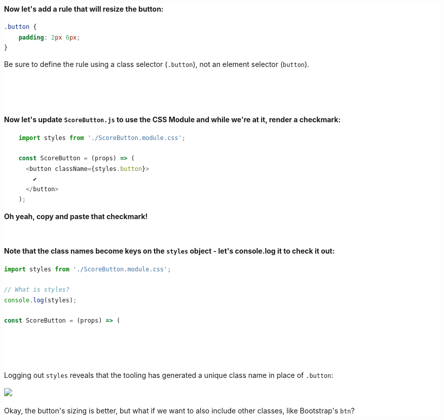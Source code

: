 
**Now let's add a rule that will resize the button:**

```css
.button {
	padding: 2px 6px;
}
```

Be sure to define the rule using a class selector (`.button`), not an element selector (`button`).

<br>
<br>
<br>


**Now let's update `ScoreButton.js` to use the CSS Module and while we're at it, render a checkmark:**


```javascript
	import styles from './ScoreButton.module.css';
	
	const ScoreButton = (props) => (
	  <button className={styles.button}>
	    ✔
	  </button>
	);
```

**Oh yeah, copy and paste that checkmark!**

<br>
	

**Note that the class names become keys on the `styles` object - let's console.log it to check it out:**

```javascript
import styles from './ScoreButton.module.css';
	
// What is styles?
console.log(styles);
	
const ScoreButton = (props) => (

```

<br>
<br>
<br>



Logging out `styles` reveals that the tooling has generated a unique class name in place of `.button`:

<img src="https://i.imgur.com/VMzxREE.png">

Okay, the button's sizing is better, but what if we want to also include other classes, like Bootstrap's `btn`?
